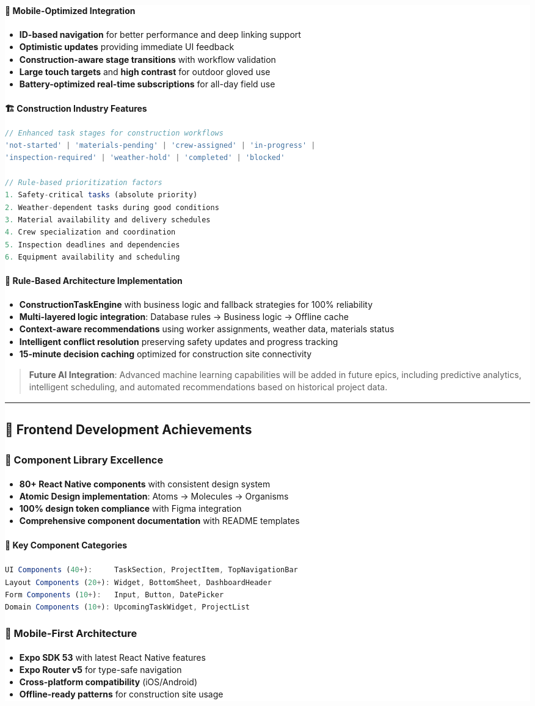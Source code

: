 #### **📱 Mobile-Optimized Integration**
- **ID-based navigation** for better performance and deep linking support
- **Optimistic updates** providing immediate UI feedback  
- **Construction-aware stage transitions** with workflow validation
- **Large touch targets** and **high contrast** for outdoor gloved use
- **Battery-optimized real-time subscriptions** for all-day field use

#### **🏗️ Construction Industry Features**
```typescript
// Enhanced task stages for construction workflows
'not-started' | 'materials-pending' | 'crew-assigned' | 'in-progress' | 
'inspection-required' | 'weather-hold' | 'completed' | 'blocked'

// Rule-based prioritization factors
1. Safety-critical tasks (absolute priority)
2. Weather-dependent tasks during good conditions  
3. Material availability and delivery schedules
4. Crew specialization and coordination
5. Inspection deadlines and dependencies
6. Equipment availability and scheduling
```

#### **🔧 Rule-Based Architecture Implementation**
- **ConstructionTaskEngine** with business logic and fallback strategies for 100% reliability
- **Multi-layered logic integration**: Database rules → Business logic → Offline cache
- **Context-aware recommendations** using worker assignments, weather data, materials status
- **Intelligent conflict resolution** preserving safety updates and progress tracking
- **15-minute decision caching** optimized for construction site connectivity

> **Future AI Integration**: Advanced machine learning capabilities will be added in future epics, including predictive analytics, intelligent scheduling, and automated recommendations based on historical project data.

---

## 🎨 **Frontend Development Achievements**

### **🧩 Component Library Excellence**
- **80+ React Native components** with consistent design system
- **Atomic Design implementation**: Atoms → Molecules → Organisms
- **100% design token compliance** with Figma integration
- **Comprehensive component documentation** with README templates

#### **🎯 Key Component Categories**
```typescript
UI Components (40+):     TaskSection, ProjectItem, TopNavigationBar
Layout Components (20+): Widget, BottomSheet, DashboardHeader  
Form Components (10+):   Input, Button, DatePicker
Domain Components (10+): UpcomingTaskWidget, ProjectList
```

### **📱 Mobile-First Architecture**
- **Expo SDK 53** with latest React Native features
- **Expo Router v5** for type-safe navigation
- **Cross-platform compatibility** (iOS/Android)
- **Offline-ready patterns** for construction site usage
